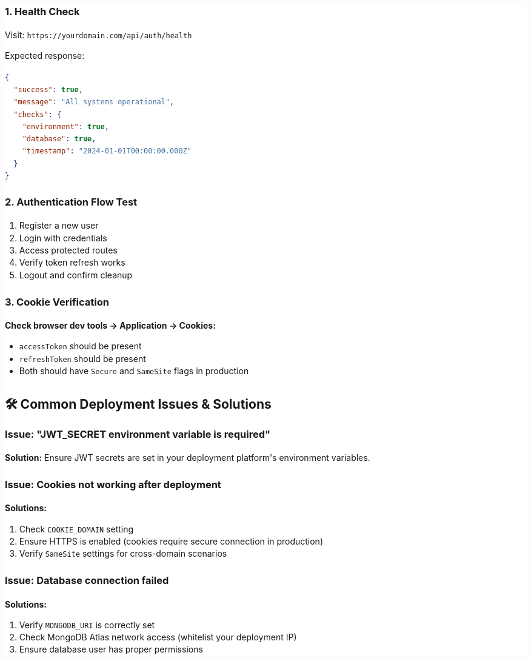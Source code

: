 ### 1. Health Check

Visit: `https://yourdomain.com/api/auth/health`

Expected response:

```json
{
  "success": true,
  "message": "All systems operational",
  "checks": {
    "environment": true,
    "database": true,
    "timestamp": "2024-01-01T00:00:00.000Z"
  }
}
```

### 2. Authentication Flow Test

1. Register a new user
2. Login with credentials
3. Access protected routes
4. Verify token refresh works
5. Logout and confirm cleanup

### 3. Cookie Verification

**Check browser dev tools → Application → Cookies:**

- `accessToken` should be present
- `refreshToken` should be present
- Both should have `Secure` and `SameSite` flags in production

## 🛠️ Common Deployment Issues & Solutions

### Issue: "JWT_SECRET environment variable is required"

**Solution:** Ensure JWT secrets are set in your deployment platform's environment variables.

### Issue: Cookies not working after deployment

**Solutions:**

1. Check `COOKIE_DOMAIN` setting
2. Ensure HTTPS is enabled (cookies require secure connection in production)
3. Verify `SameSite` settings for cross-domain scenarios

### Issue: Database connection failed

**Solutions:**

1. Verify `MONGODB_URI` is correctly set
2. Check MongoDB Atlas network access (whitelist your deployment IP)
3. Ensure database user has proper permissions
